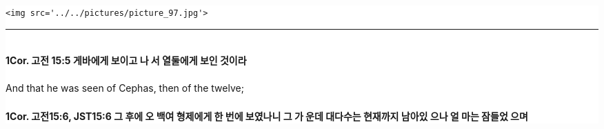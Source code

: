     <img src='../../pictures/picture_97.jpg'>
  </div>
</div>

---

<div class="columns">
  <div class="scriptures">
    <br>
    <div class="scripture">
      <b>1Cor. 고전 15:5 게바에게 보이고 나 서 열둘에게 보인 것이라 
      </b>
    </div>
    <br>
    <div class="scripture">And that he was seen of Cephas, then of the twelve; 
    </div>
    <br>
    <div class="scripture">
      <b>1Cor. 고전15:6, JST15:6 그 후에 오 백여 형제에게 한 번에 보였나니 그 가 운데 대다수는 현재까지 남아있 으나 얼 마는 잠들었 으며 
      </b>